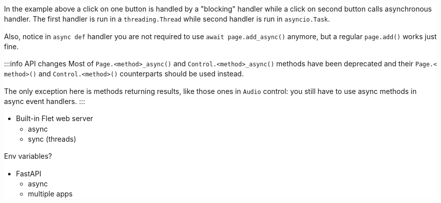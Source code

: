In the example above a click on one button is handled by a "blocking" handler while a click
on second button calls asynchronous handler. The first handler is run in a `threading.Thread` while second handler is run in `asyncio.Task`.

Also, notice in `async def` handler you are not required to use `await page.add_async()` anymore, but a regular `page.add()` works just fine.

:::info API changes
Most of `Page.<method>_async()` and `Control.<method>_async()` methods have been deprecated and their `Page.<method>()` and `Control.<method>()` counterparts should be used instead.

The only exception here is methods returning results, like those ones in `Audio` control: you still have to use async methods in async event handlers.
::: 

* Built-in Flet web server
  * async
  * sync (threads)

Env variables?


* FastAPI
  * async
  * multiple apps
